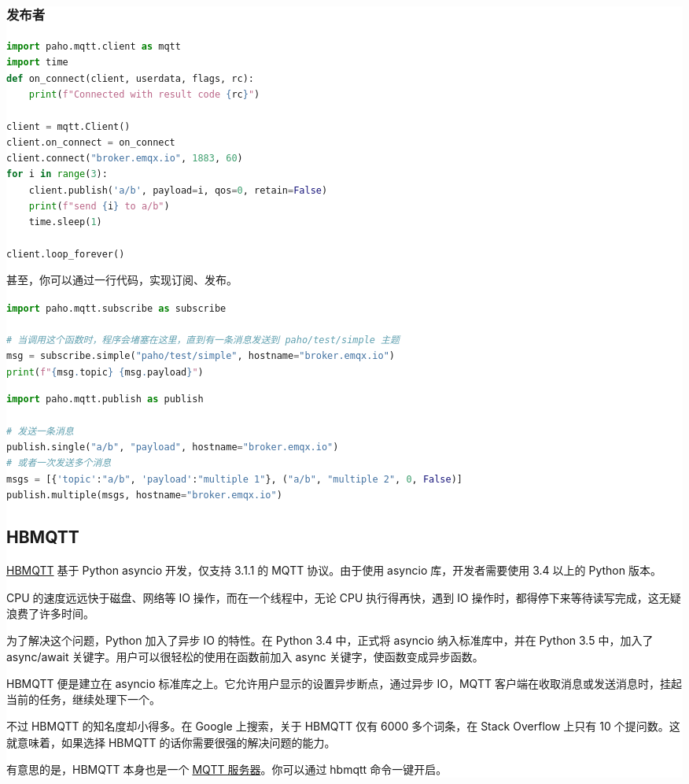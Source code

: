 ### 发布者

```python
import paho.mqtt.client as mqtt
import time
def on_connect(client, userdata, flags, rc):
    print(f"Connected with result code {rc}")
    
client = mqtt.Client()
client.on_connect = on_connect
client.connect("broker.emqx.io", 1883, 60)
for i in range(3):
    client.publish('a/b', payload=i, qos=0, retain=False)
    print(f"send {i} to a/b")
    time.sleep(1)

client.loop_forever()
```

甚至，你可以通过一行代码，实现订阅、发布。

```python
import paho.mqtt.subscribe as subscribe

# 当调用这个函数时，程序会堵塞在这里，直到有一条消息发送到 paho/test/simple 主题
msg = subscribe.simple("paho/test/simple", hostname="broker.emqx.io")
print(f"{msg.topic} {msg.payload}")
```

```python
import paho.mqtt.publish as publish

# 发送一条消息
publish.single("a/b", "payload", hostname="broker.emqx.io")
# 或者一次发送多个消息
msgs = [{'topic':"a/b", 'payload':"multiple 1"}, ("a/b", "multiple 2", 0, False)]
publish.multiple(msgs, hostname="broker.emqx.io")
```


## HBMQTT

[HBMQTT](https://github.com/beerfactory/hbmqtt) 基于 Python asyncio 开发，仅支持 3.1.1 的 MQTT 协议。由于使用 asyncio 库，开发者需要使用 3.4 以上的 Python 版本。

CPU 的速度远远快于磁盘、网络等 IO 操作，而在一个线程中，无论 CPU 执行得再快，遇到 IO 操作时，都得停下来等待读写完成，这无疑浪费了许多时间。

为了解决这个问题，Python 加入了异步 IO 的特性。在 Python 3.4 中，正式将 asyncio 纳入标准库中，并在 Python 3.5 中，加入了 async/await 关键字。用户可以很轻松的使用在函数前加入 async 关键字，使函数变成异步函数。

HBMQTT 便是建立在 asyncio 标准库之上。它允许用户显示的设置异步断点，通过异步 IO，MQTT 客户端在收取消息或发送消息时，挂起当前的任务，继续处理下一个。

不过 HBMQTT 的知名度却小得多。在 Google 上搜索，关于 HBMQTT 仅有 6000 多个词条，在 Stack Overflow  上只有 10 个提问数。这就意味着，如果选择 HBMQTT 的话你需要很强的解决问题的能力。

有意思的是，HBMQTT 本身也是一个 [MQTT 服务器](https://www.emqx.com/zh/products/emqx)。你可以通过 hbmqtt 命令一键开启。
